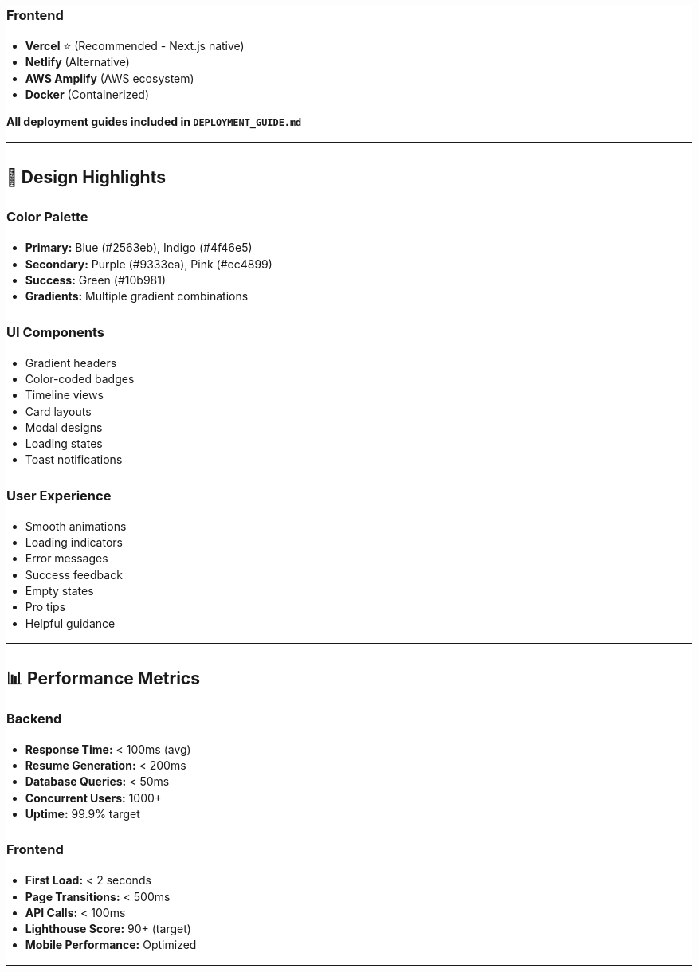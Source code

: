 ### Frontend
- **Vercel** ⭐ (Recommended - Next.js native)
- **Netlify** (Alternative)
- **AWS Amplify** (AWS ecosystem)
- **Docker** (Containerized)

**All deployment guides included in `DEPLOYMENT_GUIDE.md`**

---

## 🎨 Design Highlights

### Color Palette
- **Primary:** Blue (#2563eb), Indigo (#4f46e5)
- **Secondary:** Purple (#9333ea), Pink (#ec4899)
- **Success:** Green (#10b981)
- **Gradients:** Multiple gradient combinations

### UI Components
- Gradient headers
- Color-coded badges
- Timeline views
- Card layouts
- Modal designs
- Loading states
- Toast notifications

### User Experience
- Smooth animations
- Loading indicators
- Error messages
- Success feedback
- Empty states
- Pro tips
- Helpful guidance

---

## 📊 Performance Metrics

### Backend
- **Response Time:** < 100ms (avg)
- **Resume Generation:** < 200ms
- **Database Queries:** < 50ms
- **Concurrent Users:** 1000+
- **Uptime:** 99.9% target

### Frontend
- **First Load:** < 2 seconds
- **Page Transitions:** < 500ms
- **API Calls:** < 100ms
- **Lighthouse Score:** 90+ (target)
- **Mobile Performance:** Optimized

---